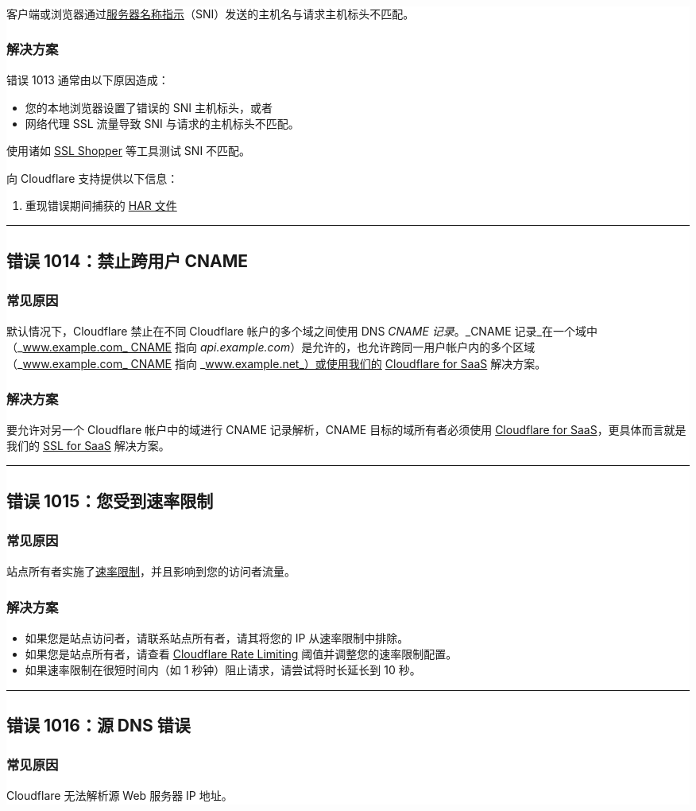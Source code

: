 客户端或浏览器通过[服务器名称指示](https://developers.cloudflare.com/fundamentals/glossary#server-name-indication-sni)（SNI）发送的主机名与请求主机标头不匹配。

### 解决方案

错误 1013 通常由以下原因造成：

-   您的本地浏览器设置了错误的 SNI 主机标头，或者
-   网络代理 SSL 流量导致 SNI 与请求的主机标头不匹配。

使用诸如 [SSL Shopper](https://www.sslshopper.com/ssl-checker.html) 等工具测试 SNI 不匹配。

向 Cloudflare 支持提供以下信息：

1.  重现错误期间捕获的 [HAR 文件](https://support.cloudflare.com/hc/articles/203118044)

___

## 错误 1014：禁止跨用户 CNAME

### 常见原因

默认情况下，Cloudflare 禁止在不同 Cloudflare 帐户的多个域之间使用 DNS _CNAME 记录_。_CNAME 记录_在一个域中（_www.example.com_ CNAME 指向 _api.example.com_）是允许的，也允许跨同一用户帐户内的多个区域（_www.example.com_ CNAME 指向 _www.example.net_）或使用我们的 [Cloudflare for SaaS](https://www.cloudflare.com/saas/) 解决方案。

### 解决方案

要允许对另一个 Cloudflare 帐户中的域进行 CNAME 记录解析，CNAME 目标的域所有者必须使用 [Cloudflare for SaaS](https://www.cloudflare.com/saas/)，更具体而言就是我们的 [SSL for SaaS](https://developers.cloudflare.com/ssl/ssl-for-saas/) 解决方案。

___

## 错误 1015：您受到速率限制

### 常见原因

站点所有者实施了[速率限制](https://support.cloudflare.com/hc/articles/115001635128)，并且影响到您的访问者流量。

### 解决方案

-   如果您是站点访问者，请联系站点所有者，请其将您的 IP 从速率限制中排除。
-   如果您是站点所有者，请查看 [Cloudflare Rate Limiting](https://support.cloudflare.com/hc/articles/115001635128) 阈值并调整您的速率限制配置。
-   如果速率限制在很短时间内（如 1 秒钟）阻止请求，请尝试将时长延长到 10 秒。

___

## 错误 1016：源 DNS 错误

### 常见原因

Cloudflare 无法解析源 Web 服务器 IP 地址。
